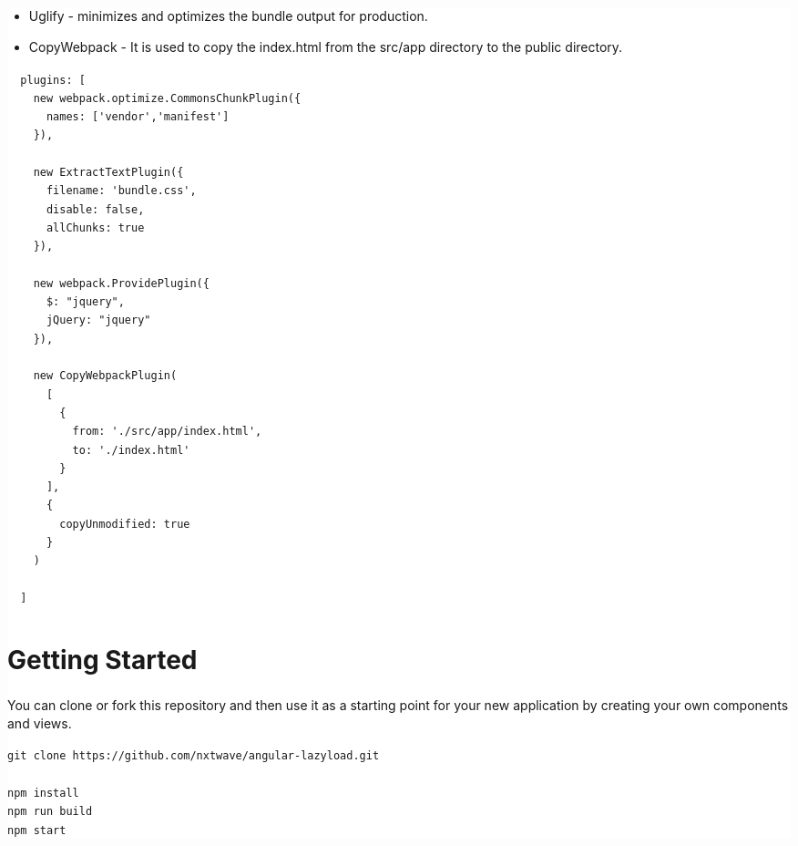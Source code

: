 * Uglify - minimizes and optimizes the bundle output for production.

* CopyWebpack - It is used to copy the index.html from the src/app directory to the
public directory.

```
  plugins: [
    new webpack.optimize.CommonsChunkPlugin({
      names: ['vendor','manifest']
    }),

    new ExtractTextPlugin({
      filename: 'bundle.css',
      disable: false,
      allChunks: true
    }),

    new webpack.ProvidePlugin({
      $: "jquery",
      jQuery: "jquery"
    }),

    new CopyWebpackPlugin(
      [
        {
          from: './src/app/index.html',
          to: './index.html'
        }
      ],
      {
        copyUnmodified: true
      }
    )

  ]
```

# Getting Started

You can clone or fork this repository and then use it as a starting point for your new
application by creating your own components and views. 

```
git clone https://github.com/nxtwave/angular-lazyload.git

npm install
npm run build
npm start
```

